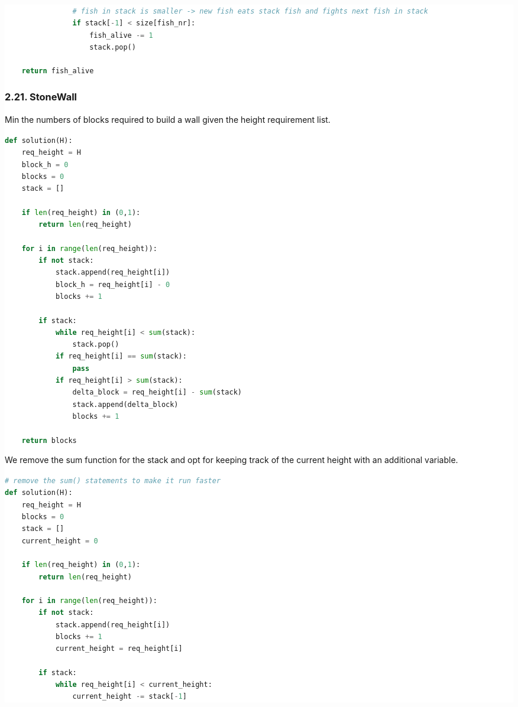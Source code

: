 ```python
                # fish in stack is smaller -> new fish eats stack fish and fights next fish in stack
                if stack[-1] < size[fish_nr]:
                    fish_alive -= 1
                    stack.pop()

    return fish_alive
```

### 2.21. StoneWall

Min the numbers of blocks required to build a wall given the height requirement list.

```python
def solution(H):
    req_height = H
    block_h = 0
    blocks = 0
    stack = []

    if len(req_height) in (0,1):
        return len(req_height)

    for i in range(len(req_height)):
        if not stack:
            stack.append(req_height[i])
            block_h = req_height[i] - 0
            blocks += 1

        if stack:
            while req_height[i] < sum(stack):
                stack.pop()
            if req_height[i] == sum(stack):
                pass
            if req_height[i] > sum(stack):
                delta_block = req_height[i] - sum(stack)
                stack.append(delta_block)
                blocks += 1

    return blocks
```

We remove the sum function for the stack and opt for keeping track of the current height with an additional variable.

```python
# remove the sum() statements to make it run faster
def solution(H):
    req_height = H
    blocks = 0
    stack = []
    current_height = 0

    if len(req_height) in (0,1):
        return len(req_height)

    for i in range(len(req_height)):
        if not stack:
            stack.append(req_height[i])
            blocks += 1
            current_height = req_height[i]

        if stack:
            while req_height[i] < current_height:
                current_height -= stack[-1]
```